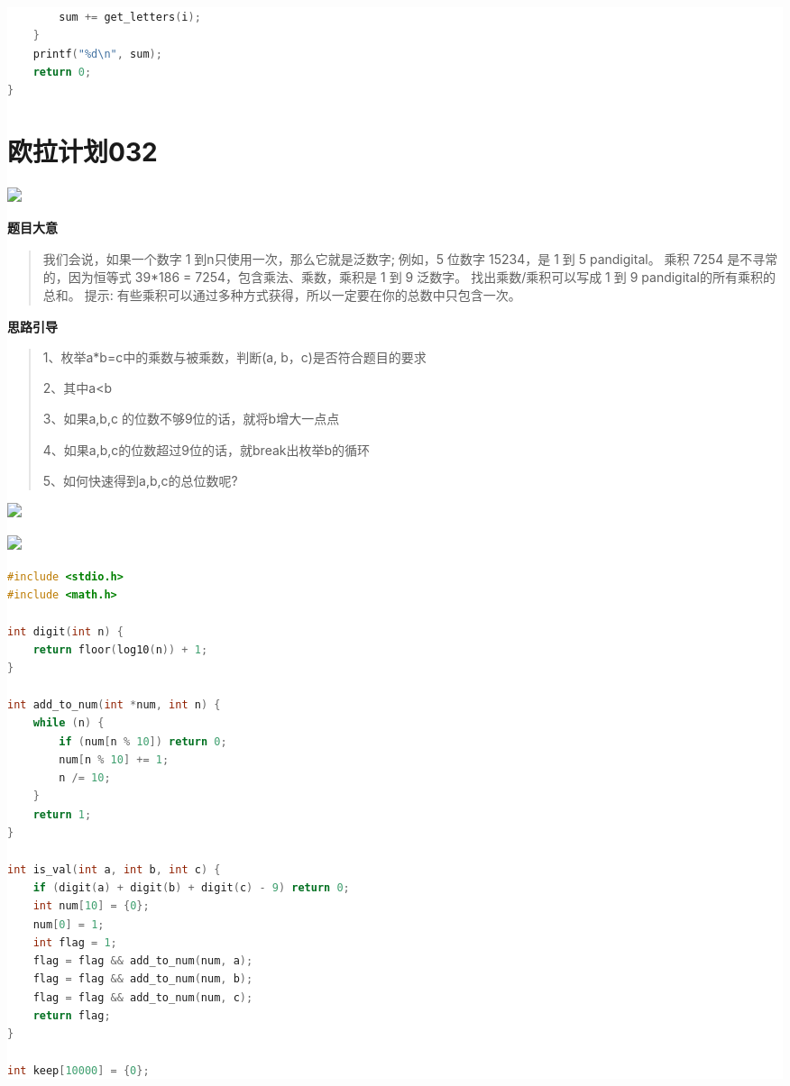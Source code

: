 ```c
        sum += get_letters(i);
    }
    printf("%d\n", sum);
    return 0;
}
```

# 欧拉计划032

![](http://miracle0609.oss-cn-beijing.aliyuncs.com/miracle0609/img/20200808232159.png)

**题目大意**

>  我们会说，如果一个数字 1 到n只使用一次，那么它就是泛数字; 例如，5 位数字 15234，是 1 到 5 pandigital。
> 乘积 7254 是不寻常的，因为恒等式 39*186 = 7254，包含乘法、乘数，乘积是 1 到 9 泛数字。
> 找出乘数/乘积可以写成 1 到 9 pandigital的所有乘积的总和。
> 提示: 有些乘积可以通过多种方式获得，所以一定要在你的总数中只包含一次。 

**思路引导**

> 1、枚举a*b=c中的乘数与被乘数，判断(a, b，c)是否符合题目的要求
>
> 2、其中a<b
>
> 3、如果a,b,c 的位数不够9位的话，就将b增大一点点
>
> 4、如果a,b,c的位数超过9位的话，就break出枚举b的循环
>
> 5、如何快速得到a,b,c的总位数呢?

![](http://miracle0609.oss-cn-beijing.aliyuncs.com/miracle0609/img/20200808232455.png)

![](http://miracle0609.oss-cn-beijing.aliyuncs.com/miracle0609/img/20200808232523.png)

```c
#include <stdio.h>
#include <math.h>

int digit(int n) {
    return floor(log10(n)) + 1;
}

int add_to_num(int *num, int n) {
    while (n) {
        if (num[n % 10]) return 0;
        num[n % 10] += 1;
        n /= 10;
    }
    return 1;
}

int is_val(int a, int b, int c) {
    if (digit(a) + digit(b) + digit(c) - 9) return 0;
    int num[10] = {0};
    num[0] = 1;
    int flag = 1;
    flag = flag && add_to_num(num, a);
    flag = flag && add_to_num(num, b);
    flag = flag && add_to_num(num, c);
    return flag;
}

int keep[10000] = {0};

```